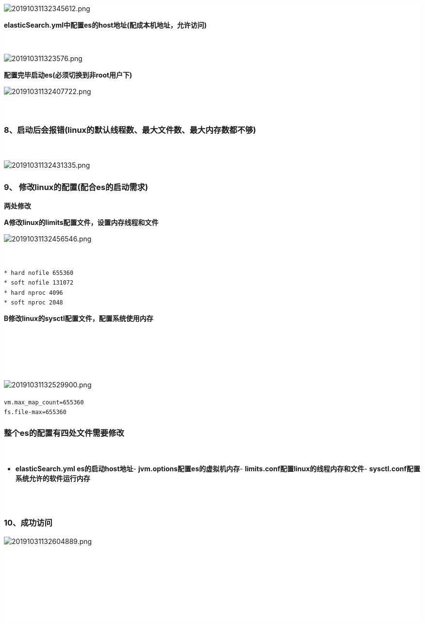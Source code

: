 
![20191031132345612.png](https://img-blog.csdnimg.cn/20191031132345612.png)

**elasticSearch.yml中配置es的host地址(配成本机地址，允许访问)**

 

![201910311323576.png](https://img-blog.csdnimg.cn/201910311323576.png)

**配置完毕启动es(必须切换到非root用户下)**

![20191031132407722.png](https://img-blog.csdnimg.cn/20191031132407722.png)

 

### **8、启动后会报错(linux的默认线程数、最大文件数、最大内存数都不够)**

 

![20191031132431335.png](https://img-blog.csdnimg.cn/20191031132431335.png)

### 9、 修改linux的配置(配合es的启动需求)

**两处修改**

**A修改linux的limits配置文件，设置内存线程和文件**

![20191031132456546.png](https://img-blog.csdnimg.cn/20191031132456546.png)

 

```
* hard nofile 655360
* soft nofile 131072
* hard nproc 4096
* soft nproc 2048
```

**B修改linux的sysctl配置文件，配置系统使用内存**

 

 

 

![20191031132529900.png](https://img-blog.csdnimg.cn/20191031132529900.png)

```
vm.max_map_count=655360
fs.file-max=655360
```

### 整个es的配置有四处文件需要修改

 
- **elasticSearch.yml es的启动host地址**- **jvm.options配置es的虚拟机内存**- **limits.conf配置linux的线程内存和文件**- **sysctl.conf配置系统允许的软件运行内存**
### 

###  

### 10、成功访问

![20191031132604889.png](https://img-blog.csdnimg.cn/20191031132604889.png)

 

###  

 

 
